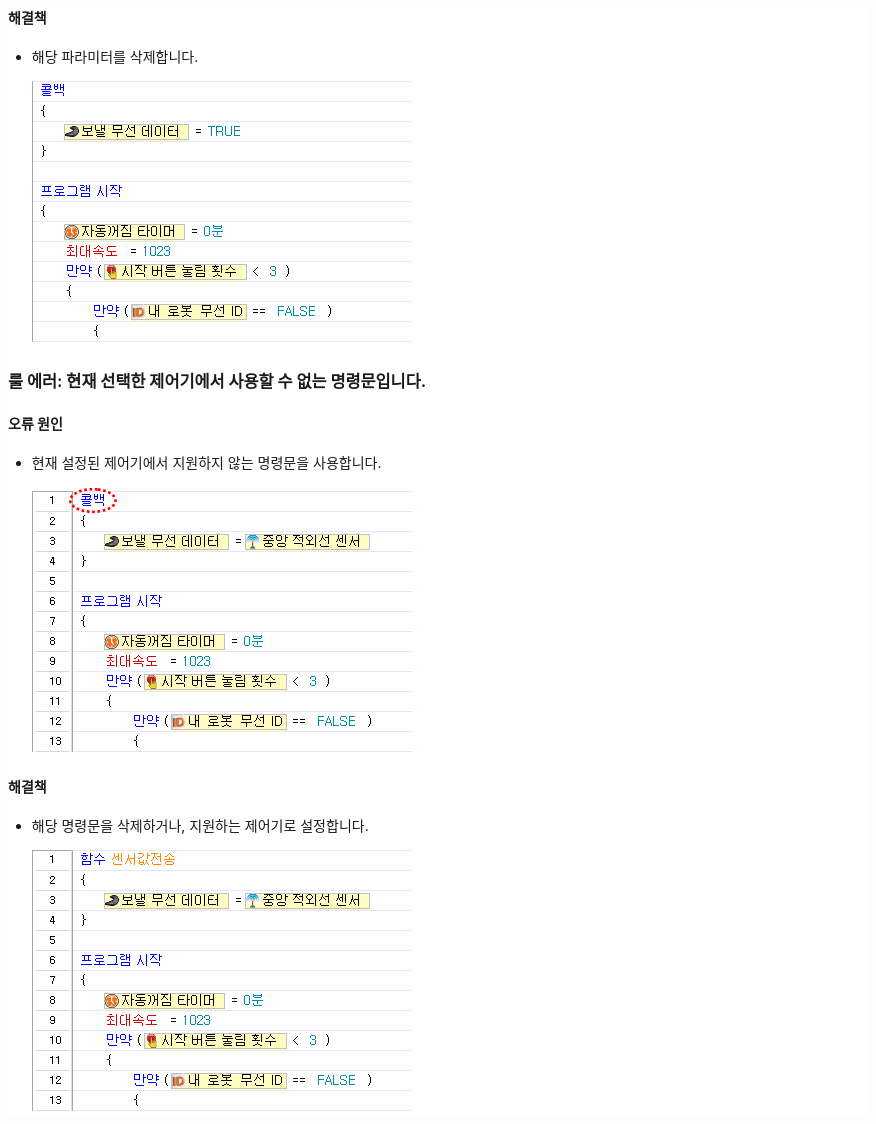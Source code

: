 #### 해결책

- 해당 파라미터를 삭제합니다.

  ![img](/assets/images/sw/rplus1/task/callback_in_error_2.png)

### 룰 에러: 현재 선택한 제어기에서 사용할 수 없는 명령문입니다.

#### 오류 원인

- 현재 설정된 제어기에서 지원하지 않는 명령문을 사용합니다.

  ![img](/assets/images/sw/rplus1/task/callback_in_cm100_1.png)

#### 해결책

- 해당 명령문을 삭제하거나, 지원하는 제어기로 설정합니다.

  ![img](/assets/images/sw/rplus1/task/callback_in_cm100_2.png)
